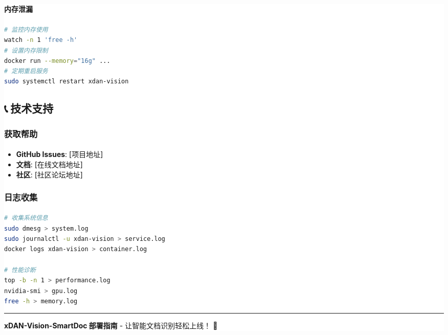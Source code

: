 #### 内存泄漏
```bash
# 监控内存使用
watch -n 1 'free -h'
# 设置内存限制
docker run --memory="16g" ...
# 定期重启服务
sudo systemctl restart xdan-vision
```

## 📞 技术支持

### 获取帮助

- **GitHub Issues**: [项目地址]
- **文档**: [在线文档地址]
- **社区**: [社区论坛地址]

### 日志收集

```bash
# 收集系统信息
sudo dmesg > system.log
sudo journalctl -u xdan-vision > service.log
docker logs xdan-vision > container.log

# 性能诊断
top -b -n 1 > performance.log
nvidia-smi > gpu.log
free -h > memory.log
```

---

**xDAN-Vision-SmartDoc 部署指南** - 让智能文档识别轻松上线！ 🚀 
